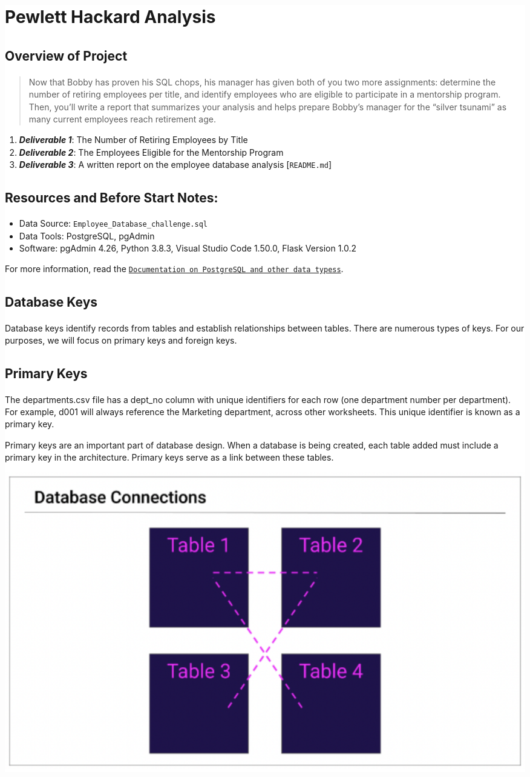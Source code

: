 # Pewlett Hackard Analysis

## Overview of Project
> Now that Bobby has proven his SQL chops, his manager has given both of you two more assignments: determine the number of retiring employees per title, and identify employees who are eligible to participate in a mentorship program. Then, you’ll write a report that summarizes your analysis and helps prepare Bobby’s manager for the “silver tsunami” as many current employees reach retirement age. 

1. ***Deliverable 1***: The Number of Retiring Employees by Title
2. ***Deliverable 2***: The Employees Eligible for the Mentorship Program
3. ***Deliverable 3***: A written report on the employee database analysis [`README.md`]

## Resources and Before Start Notes:

* Data Source: `Employee_Database_challenge.sql`
* Data Tools: PostgreSQL, pgAdmin
* Software: pgAdmin 4.26, Python 3.8.3, Visual Studio Code 1.50.0, Flask Version 1.0.2

For more information, read the [`Documentation on PostgreSQL and other data typess`](https://www.postgresql.org/docs/manuals/). 

## Database Keys
Database keys identify records from tables and establish relationships between tables. There are numerous types of keys. For our purposes, we will focus on primary keys and foreign keys.

## Primary Keys
The departments.csv file has a dept_no column with unique identifiers for each row (one department number per department). For example, d001 will always reference the Marketing department, across other worksheets. This unique identifier is known as a primary key.

Primary keys are an important part of database design. When a database is being created, each table added must include a primary key in the architecture. Primary keys serve as a link between these tables.

![name-of-you-image](https://github.com/skaram16/pewlett_hackard_analysis/blob/main/Resources/t1.PNG)
